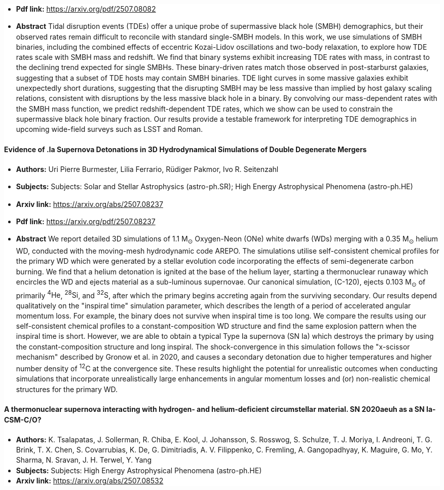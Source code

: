  - **Pdf link:** https://arxiv.org/pdf/2507.08082

 - **Abstract**
 Tidal disruption events (TDEs) offer a unique probe of supermassive black hole (SMBH) demographics, but their observed rates remain difficult to reconcile with standard single-SMBH models. In this work, we use simulations of SMBH binaries, including the combined effects of eccentric Kozai-Lidov oscillations and two-body relaxation, to explore how TDE rates scale with SMBH mass and redshift. We find that binary systems exhibit increasing TDE rates with mass, in contrast to the declining trend expected for single SMBHs. These binary-driven rates match those observed in post-starburst galaxies, suggesting that a subset of TDE hosts may contain SMBH binaries. TDE light curves in some massive galaxies exhibit unexpectedly short durations, suggesting that the disrupting SMBH may be less massive than implied by host galaxy scaling relations, consistent with disruptions by the less massive black hole in a binary. By convolving our mass-dependent rates with the SMBH mass function, we predict redshift-dependent TDE rates, which we show can be used to constrain the supermassive black hole binary fraction. Our results provide a testable framework for interpreting TDE demographics in upcoming wide-field surveys such as LSST and Roman.
#### Evidence of .Ia Supernova Detonations in 3D Hydrodynamical Simulations of Double Degenerate Mergers
 - **Authors:** Uri Pierre Burmester, Lilia Ferrario, Rüdiger Pakmor, Ivo R. Seitenzahl
 - **Subjects:** Subjects:
Solar and Stellar Astrophysics (astro-ph.SR); High Energy Astrophysical Phenomena (astro-ph.HE)
 - **Arxiv link:** https://arxiv.org/abs/2507.08237

 - **Pdf link:** https://arxiv.org/pdf/2507.08237

 - **Abstract**
 We report detailed 3D simulations of 1.1 $\mathrm{M_{\odot}}$ Oxygen-Neon (ONe) white dwarfs (WDs) merging with a 0.35 $\mathrm{M_{\odot}}$ helium WD, conducted with the moving-mesh hydrodynamic code AREPO. The simulations utilise self-consistent chemical profiles for the primary WD which were generated by a stellar evolution code incorporating the effects of semi-degenerate carbon burning. We find that a helium detonation is ignited at the base of the helium layer, starting a thermonuclear runaway which encircles the WD and ejects material as a sub-luminous supernovae. Our canonical simulation, (C-120), ejects 0.103 $\mathrm{M_{\odot}}$ of primarily $^{4}\mathrm{He}$, $^{28}\mathrm{Si}$, and $^{32}\mathrm{S}$, after which the primary begins accreting again from the surviving secondary. Our results depend qualitatively on the "inspiral time" simulation parameter, which describes the length of a period of accelerated angular momentum loss. For example, the binary does not survive when inspiral time is too long. We compare the results using our self-consistent chemical profiles to a constant-composition WD structure and find the same explosion pattern when the inspiral time is short. However, we are able to obtain a typical Type Ia supernova (SN Ia) which destroys the primary by using the constant-composition structure and long inspiral. The shock-convergence in this simulation follows the "x-scissor mechanism" described by Gronow et al. in 2020, and causes a secondary detonation due to higher temperatures and higher number density of $^{12}\mathrm{C}$ at the convergence site. These results highlight the potential for unrealistic outcomes when conducting simulations that incorporate unrealistically large enhancements in angular momentum losses and (or) non-realistic chemical structures for the primary WD.
#### A thermonuclear supernova interacting with hydrogen- and helium-deficient circumstellar material. SN 2020aeuh as a SN Ia-CSM-C/O?
 - **Authors:** K. Tsalapatas, J. Sollerman, R. Chiba, E. Kool, J. Johansson, S. Rosswog, S. Schulze, T. J. Moriya, I. Andreoni, T. G. Brink, T. X. Chen, S. Covarrubias, K. De, G. Dimitriadis, A. V. Filippenko, C. Fremling, A. Gangopadhyay, K. Maguire, G. Mo, Y. Sharma, N. Sravan, J. H. Terwel, Y. Yang
 - **Subjects:** Subjects:
High Energy Astrophysical Phenomena (astro-ph.HE)
 - **Arxiv link:** https://arxiv.org/abs/2507.08532
